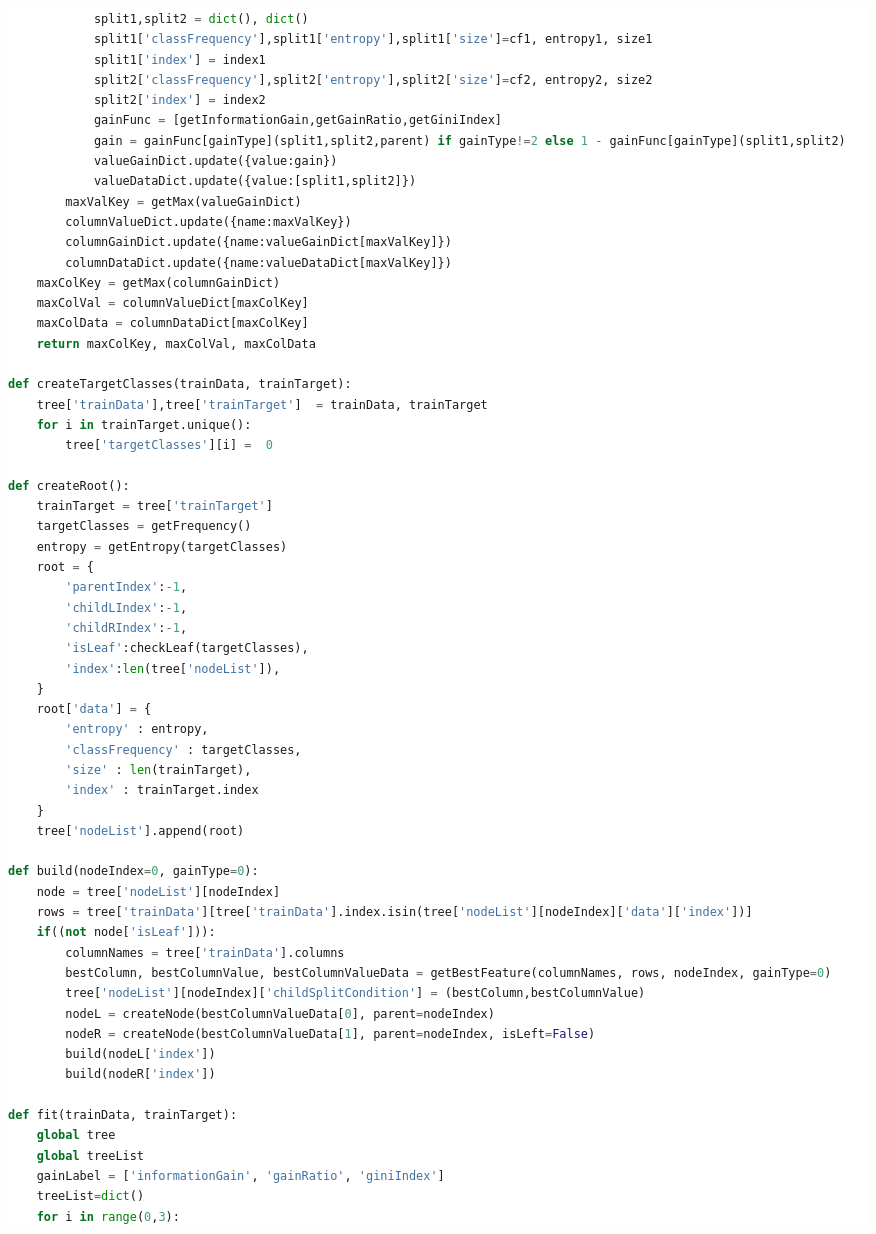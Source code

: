 ```py
            split1,split2 = dict(), dict()
            split1['classFrequency'],split1['entropy'],split1['size']=cf1, entropy1, size1
            split1['index'] = index1
            split2['classFrequency'],split2['entropy'],split2['size']=cf2, entropy2, size2
            split2['index'] = index2
            gainFunc = [getInformationGain,getGainRatio,getGiniIndex]
            gain = gainFunc[gainType](split1,split2,parent) if gainType!=2 else 1 - gainFunc[gainType](split1,split2)
            valueGainDict.update({value:gain})
            valueDataDict.update({value:[split1,split2]})
        maxValKey = getMax(valueGainDict)
        columnValueDict.update({name:maxValKey})
        columnGainDict.update({name:valueGainDict[maxValKey]})
        columnDataDict.update({name:valueDataDict[maxValKey]})
    maxColKey = getMax(columnGainDict)
    maxColVal = columnValueDict[maxColKey]
    maxColData = columnDataDict[maxColKey]
    return maxColKey, maxColVal, maxColData

def createTargetClasses(trainData, trainTarget):
    tree['trainData'],tree['trainTarget']  = trainData, trainTarget
    for i in trainTarget.unique():
        tree['targetClasses'][i] =  0

def createRoot():
    trainTarget = tree['trainTarget']
    targetClasses = getFrequency()
    entropy = getEntropy(targetClasses)
    root = {
        'parentIndex':-1,
        'childLIndex':-1,
        'childRIndex':-1,
        'isLeaf':checkLeaf(targetClasses),
        'index':len(tree['nodeList']),
    }
    root['data'] = {
        'entropy' : entropy, 
        'classFrequency' : targetClasses, 
        'size' : len(trainTarget),
        'index' : trainTarget.index
    }
    tree['nodeList'].append(root)

def build(nodeIndex=0, gainType=0):
    node = tree['nodeList'][nodeIndex]
    rows = tree['trainData'][tree['trainData'].index.isin(tree['nodeList'][nodeIndex]['data']['index'])]
    if((not node['isLeaf'])):
        columnNames = tree['trainData'].columns
        bestColumn, bestColumnValue, bestColumnValueData = getBestFeature(columnNames, rows, nodeIndex, gainType=0)
        tree['nodeList'][nodeIndex]['childSplitCondition'] = (bestColumn,bestColumnValue)
        nodeL = createNode(bestColumnValueData[0], parent=nodeIndex)
        nodeR = createNode(bestColumnValueData[1], parent=nodeIndex, isLeft=False)
        build(nodeL['index'])
        build(nodeR['index'])

def fit(trainData, trainTarget):
    global tree 
    global treeList
    gainLabel = ['informationGain', 'gainRatio', 'giniIndex']
    treeList=dict()
    for i in range(0,3):
```
